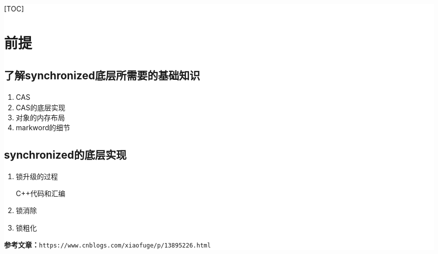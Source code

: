 [TOC]

# 前提

## 了解synchronized底层所需要的基础知识

1. CAS
2. CAS的底层实现
3. 对象的内存布局
4. markword的细节

## synchronized的底层实现

1. 锁升级的过程

   C++代码和汇编

2. 锁消除

3. 锁粗化



**参考文章：**`https://www.cnblogs.com/xiaofuge/p/13895226.html`
